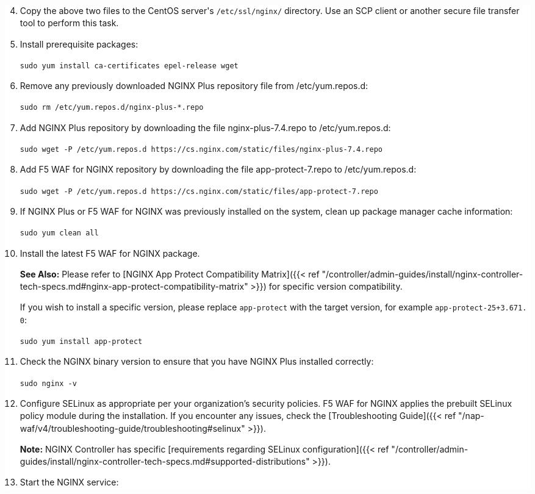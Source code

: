 4. Copy the above two files to the CentOS server's `/etc/ssl/nginx/` directory. Use an SCP client or another secure file transfer tool to perform this task.

5. Install prerequisite packages:

   ```shell
   sudo yum install ca-certificates epel-release wget
   ```

6. Remove any previously downloaded NGINX Plus repository file from /etc/yum.repos.d:

   ```shell
   sudo rm /etc/yum.repos.d/nginx-plus-*.repo
   ```

7. Add NGINX Plus repository by downloading the file nginx-plus-7.4.repo to /etc/yum.repos.d:

   ```shell
   sudo wget -P /etc/yum.repos.d https://cs.nginx.com/static/files/nginx-plus-7.4.repo
   ```

8. Add F5 WAF for NGINX repository by downloading the file app-protect-7.repo to /etc/yum.repos.d:

   ```shell
   sudo wget -P /etc/yum.repos.d https://cs.nginx.com/static/files/app-protect-7.repo
   ```

9. If NGINX Plus or F5 WAF for NGINX was previously installed on the system, clean up package manager cache information:

   ```shell
   sudo yum clean all
   ```

10. Install the latest F5 WAF for NGINX package.

      **See Also:** Please refer to [NGINX App Protect Compatibility Matrix]({{< ref "/controller/admin-guides/install/nginx-controller-tech-specs.md#nginx-app-protect-compatibility-matrix" >}}) for specific version compatibility.

      If you wish to install a specific version, please replace `app-protect` with the target version, for example `app-protect-25+3.671.0`:

      ```shell
      sudo yum install app-protect
      ```

11. Check the NGINX binary version to ensure that you have NGINX Plus installed correctly:

      ```shell
      sudo nginx -v
      ```

12. Configure SELinux as appropriate per your organization’s security policies. F5 WAF for NGINX applies the prebuilt SELinux policy module during the installation. If you encounter any issues, check the [Troubleshooting Guide]({{< ref "/nap-waf/v4/troubleshooting-guide/troubleshooting#selinux" >}}).

      **Note:** NGINX Controller has specific [requirements regarding SELinux configuration]({{< ref "/controller/admin-guides/install/nginx-controller-tech-specs.md#supported-distributions" >}}).

13. Start the NGINX service:
